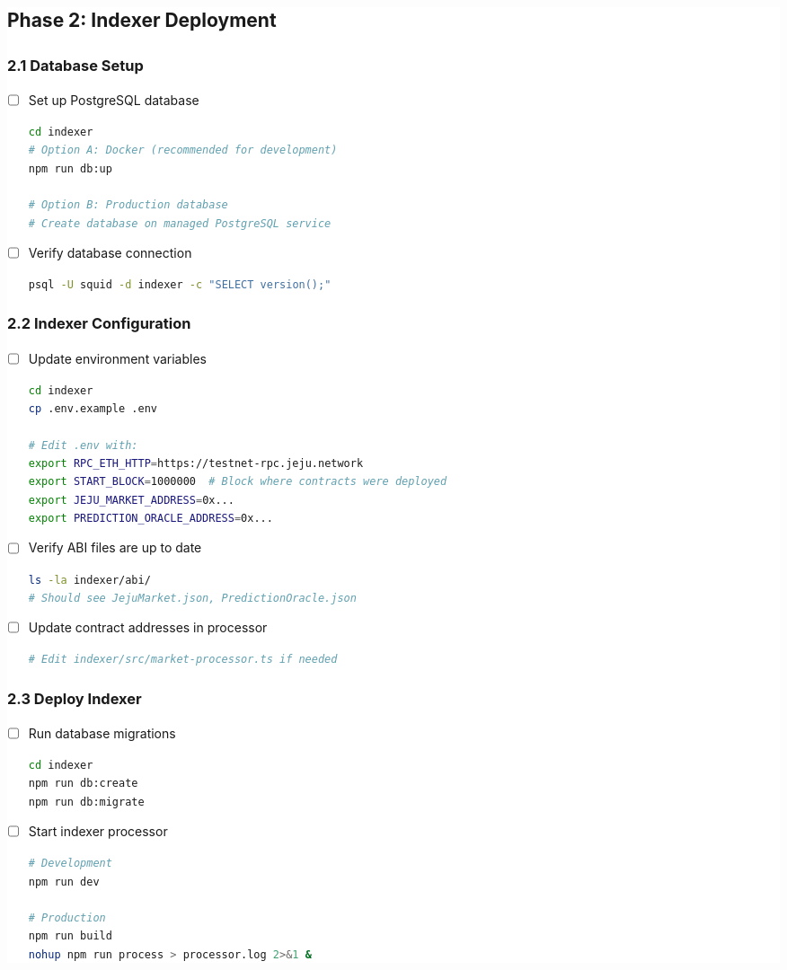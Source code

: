 ## Phase 2: Indexer Deployment

### 2.1 Database Setup

- [ ] Set up PostgreSQL database
  ```bash
  cd indexer
  # Option A: Docker (recommended for development)
  npm run db:up

  # Option B: Production database
  # Create database on managed PostgreSQL service
  ```

- [ ] Verify database connection
  ```bash
  psql -U squid -d indexer -c "SELECT version();"
  ```

### 2.2 Indexer Configuration

- [ ] Update environment variables
  ```bash
  cd indexer
  cp .env.example .env

  # Edit .env with:
  export RPC_ETH_HTTP=https://testnet-rpc.jeju.network
  export START_BLOCK=1000000  # Block where contracts were deployed
  export JEJU_MARKET_ADDRESS=0x...
  export PREDICTION_ORACLE_ADDRESS=0x...
  ```

- [ ] Verify ABI files are up to date
  ```bash
  ls -la indexer/abi/
  # Should see JejuMarket.json, PredictionOracle.json
  ```

- [ ] Update contract addresses in processor
  ```bash
  # Edit indexer/src/market-processor.ts if needed
  ```

### 2.3 Deploy Indexer

- [ ] Run database migrations
  ```bash
  cd indexer
  npm run db:create
  npm run db:migrate
  ```

- [ ] Start indexer processor
  ```bash
  # Development
  npm run dev

  # Production
  npm run build
  nohup npm run process > processor.log 2>&1 &
  ```
